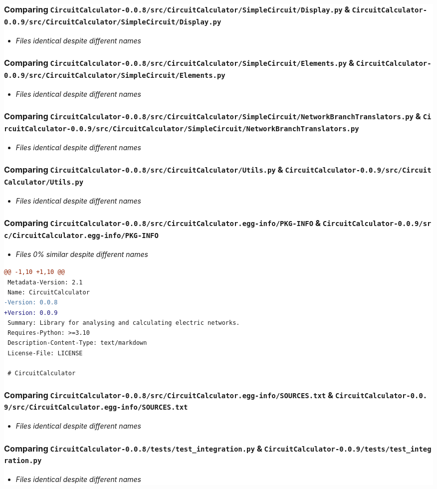 ### Comparing `CircuitCalculator-0.0.8/src/CircuitCalculator/SimpleCircuit/Display.py` & `CircuitCalculator-0.0.9/src/CircuitCalculator/SimpleCircuit/Display.py`

 * *Files identical despite different names*

### Comparing `CircuitCalculator-0.0.8/src/CircuitCalculator/SimpleCircuit/Elements.py` & `CircuitCalculator-0.0.9/src/CircuitCalculator/SimpleCircuit/Elements.py`

 * *Files identical despite different names*

### Comparing `CircuitCalculator-0.0.8/src/CircuitCalculator/SimpleCircuit/NetworkBranchTranslators.py` & `CircuitCalculator-0.0.9/src/CircuitCalculator/SimpleCircuit/NetworkBranchTranslators.py`

 * *Files identical despite different names*

### Comparing `CircuitCalculator-0.0.8/src/CircuitCalculator/Utils.py` & `CircuitCalculator-0.0.9/src/CircuitCalculator/Utils.py`

 * *Files identical despite different names*

### Comparing `CircuitCalculator-0.0.8/src/CircuitCalculator.egg-info/PKG-INFO` & `CircuitCalculator-0.0.9/src/CircuitCalculator.egg-info/PKG-INFO`

 * *Files 0% similar despite different names*

```diff
@@ -1,10 +1,10 @@
 Metadata-Version: 2.1
 Name: CircuitCalculator
-Version: 0.0.8
+Version: 0.0.9
 Summary: Library for analysing and calculating electric networks.
 Requires-Python: >=3.10
 Description-Content-Type: text/markdown
 License-File: LICENSE
 
 # CircuitCalculator
```

### Comparing `CircuitCalculator-0.0.8/src/CircuitCalculator.egg-info/SOURCES.txt` & `CircuitCalculator-0.0.9/src/CircuitCalculator.egg-info/SOURCES.txt`

 * *Files identical despite different names*

### Comparing `CircuitCalculator-0.0.8/tests/test_integration.py` & `CircuitCalculator-0.0.9/tests/test_integration.py`

 * *Files identical despite different names*

